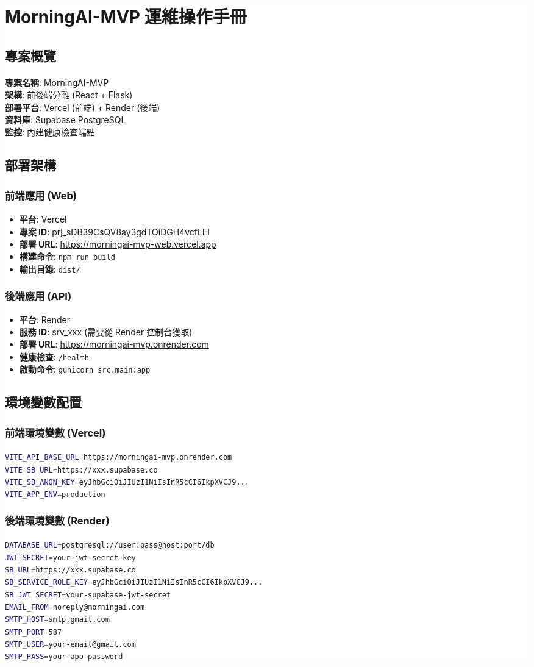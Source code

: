 # MorningAI-MVP 運維操作手冊

## 專案概覽

**專案名稱**: MorningAI-MVP  
**架構**: 前後端分離 (React + Flask)  
**部署平台**: Vercel (前端) + Render (後端)  
**資料庫**: Supabase PostgreSQL  
**監控**: 內建健康檢查端點  

## 部署架構

### 前端應用 (Web)
- **平台**: Vercel
- **專案 ID**: prj_sDB39CsQV8ay3gdTOiDGH4vcfLEI
- **部署 URL**: https://morningai-mvp-web.vercel.app
- **構建命令**: `npm run build`
- **輸出目錄**: `dist/`

### 後端應用 (API)
- **平台**: Render
- **服務 ID**: srv_xxx (需要從 Render 控制台獲取)
- **部署 URL**: https://morningai-mvp.onrender.com
- **健康檢查**: `/health`
- **啟動命令**: `gunicorn src.main:app`

## 環境變數配置

### 前端環境變數 (Vercel)
```bash
VITE_API_BASE_URL=https://morningai-mvp.onrender.com
VITE_SB_URL=https://xxx.supabase.co
VITE_SB_ANON_KEY=eyJhbGciOiJIUzI1NiIsInR5cCI6IkpXVCJ9...
VITE_APP_ENV=production
```

### 後端環境變數 (Render)
```bash
DATABASE_URL=postgresql://user:pass@host:port/db
JWT_SECRET=your-jwt-secret-key
SB_URL=https://xxx.supabase.co
SB_SERVICE_ROLE_KEY=eyJhbGciOiJIUzI1NiIsInR5cCI6IkpXVCJ9...
SB_JWT_SECRET=your-supabase-jwt-secret
EMAIL_FROM=noreply@morningai.com
SMTP_HOST=smtp.gmail.com
SMTP_PORT=587
SMTP_USER=your-email@gmail.com
SMTP_PASS=your-app-password
```
